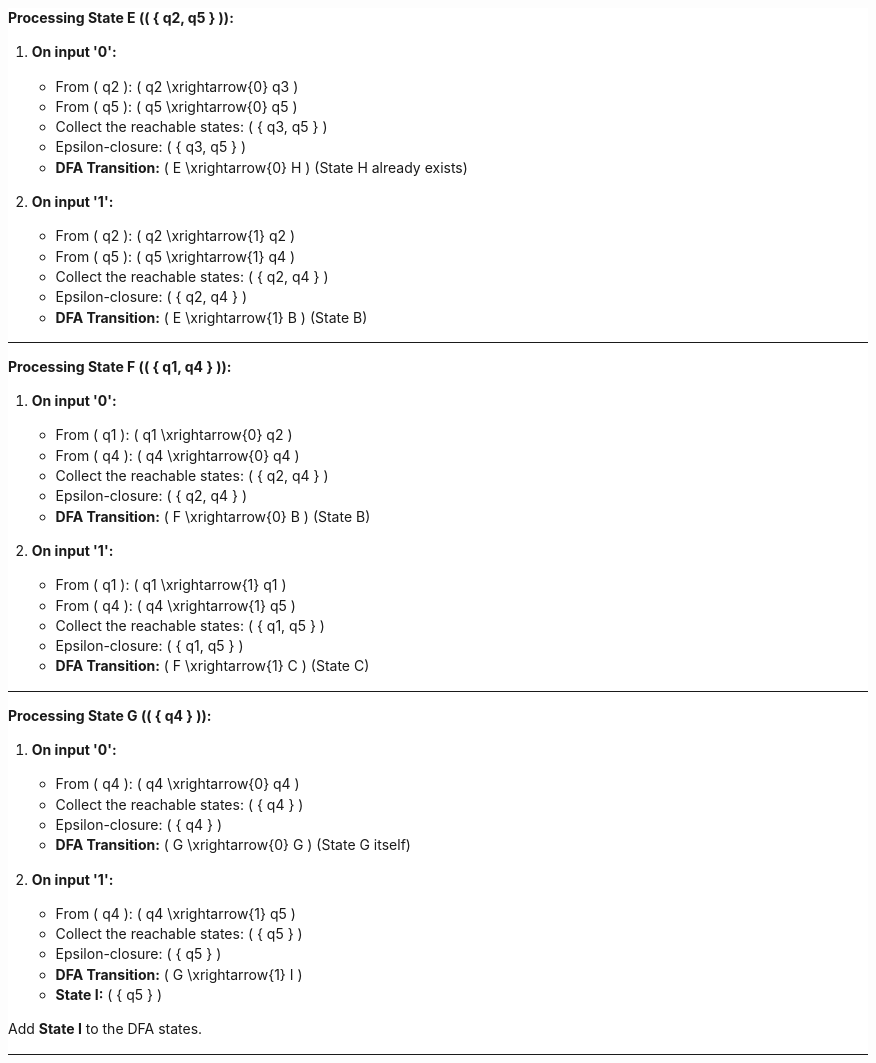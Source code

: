 **Processing State E (\( \{ q2, q5 \} \)):**

1. **On input '0':**

   - From \( q2 \): \( q2 \xrightarrow{0} q3 \)
   - From \( q5 \): \( q5 \xrightarrow{0} q5 \)
   - Collect the reachable states: \( \{ q3, q5 \} \)
   - Epsilon-closure: \( \{ q3, q5 \} \)
   - **DFA Transition:** \( E \xrightarrow{0} H \) (State H already exists)

2. **On input '1':**

   - From \( q2 \): \( q2 \xrightarrow{1} q2 \)
   - From \( q5 \): \( q5 \xrightarrow{1} q4 \)
   - Collect the reachable states: \( \{ q2, q4 \} \)
   - Epsilon-closure: \( \{ q2, q4 \} \)
   - **DFA Transition:** \( E \xrightarrow{1} B \) (State B)

---

**Processing State F (\( \{ q1, q4 \} \)):**

1. **On input '0':**

   - From \( q1 \): \( q1 \xrightarrow{0} q2 \)
   - From \( q4 \): \( q4 \xrightarrow{0} q4 \)
   - Collect the reachable states: \( \{ q2, q4 \} \)
   - Epsilon-closure: \( \{ q2, q4 \} \)
   - **DFA Transition:** \( F \xrightarrow{0} B \) (State B)

2. **On input '1':**

   - From \( q1 \): \( q1 \xrightarrow{1} q1 \)
   - From \( q4 \): \( q4 \xrightarrow{1} q5 \)
   - Collect the reachable states: \( \{ q1, q5 \} \)
   - Epsilon-closure: \( \{ q1, q5 \} \)
   - **DFA Transition:** \( F \xrightarrow{1} C \) (State C)

---

**Processing State G (\( \{ q4 \} \)):**

1. **On input '0':**

   - From \( q4 \): \( q4 \xrightarrow{0} q4 \)
   - Collect the reachable states: \( \{ q4 \} \)
   - Epsilon-closure: \( \{ q4 \} \)
   - **DFA Transition:** \( G \xrightarrow{0} G \) (State G itself)

2. **On input '1':**

   - From \( q4 \): \( q4 \xrightarrow{1} q5 \)
   - Collect the reachable states: \( \{ q5 \} \)
   - Epsilon-closure: \( \{ q5 \} \)
   - **DFA Transition:** \( G \xrightarrow{1} I \)
   - **State I:** \( \{ q5 \} \)

Add **State I** to the DFA states.

---